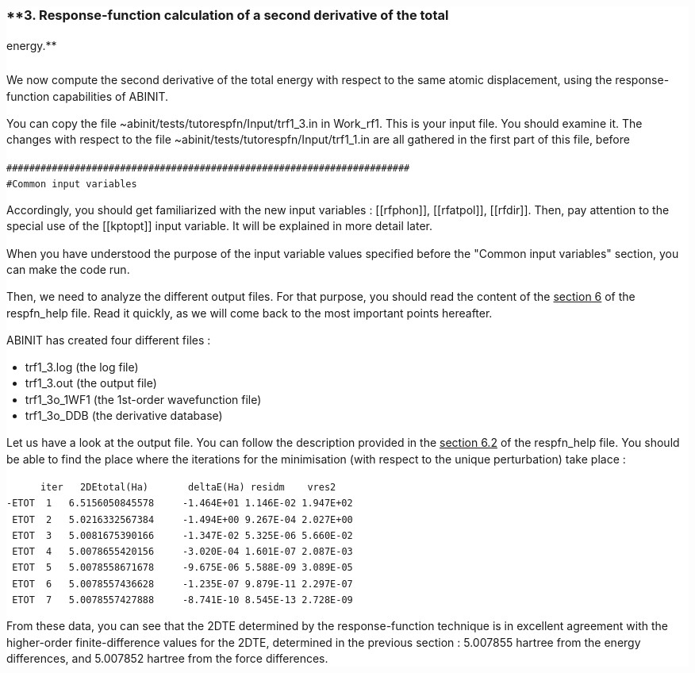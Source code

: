   

### **3\. Response-function calculation of a second derivative of the total
energy.**

###  

We now compute the second derivative of the total energy with respect to the
same atomic displacement, using the response-function capabilities of ABINIT.

You can copy the file ~abinit/tests/tutorespfn/Input/trf1_3.in in Work_rf1.
This is your input file. You should examine it. The changes with respect to
the file ~abinit/tests/tutorespfn/Input/trf1_1.in are all gathered in the
first part of this file, before

    
    
    #######################################################################
    #Common input variables
    

Accordingly, you should get familiarized with the new input variables :
[[rfphon]], [[rfatpol]], [[rfdir]]. Then, pay attention to the special use of
the [[kptopt]] input variable. It will be explained in more detail later.

When you have understood the purpose of the input variable values specified
before the "Common input variables" section, you can make the code run.

Then, we need to analyze the different output files. For that purpose, you
should read the content of the [ section
6](../../users/generated_files/help_respfn.html#6) of the respfn_help file.
Read it quickly, as we will come back to the most important points hereafter.

ABINIT has created four different files :

  * trf1_3.log (the log file) 
  * trf1_3.out (the output file) 
  * trf1_3o_1WF1 (the 1st-order wavefunction file) 
  * trf1_3o_DDB (the derivative database) 

Let us have a look at the output file. You can follow the description provided
in the [ section 6.2](../../users/generated_files/help_respfn.html#6.2) of the
respfn_help file. You should be able to find the place where the iterations
for the minimisation (with respect to the unique perturbation) take place :

    
    
          iter   2DEtotal(Ha)       deltaE(Ha) residm    vres2
    -ETOT  1   6.5156050845578     -1.464E+01 1.146E-02 1.947E+02
     ETOT  2   5.0216332567384     -1.494E+00 9.267E-04 2.027E+00
     ETOT  3   5.0081675390166     -1.347E-02 5.325E-06 5.660E-02
     ETOT  4   5.0078655420156     -3.020E-04 1.601E-07 2.087E-03
     ETOT  5   5.0078558671678     -9.675E-06 5.588E-09 3.089E-05
     ETOT  6   5.0078557436628     -1.235E-07 9.879E-11 2.297E-07
     ETOT  7   5.0078557427888     -8.741E-10 8.545E-13 2.728E-09
    

From these data, you can see that the 2DTE determined by the response-function
technique is in excellent agreement with the higher-order finite-difference
values for the 2DTE, determined in the previous section : 5.007855 hartree
from the energy differences, and 5.007852 hartree from the force differences.
